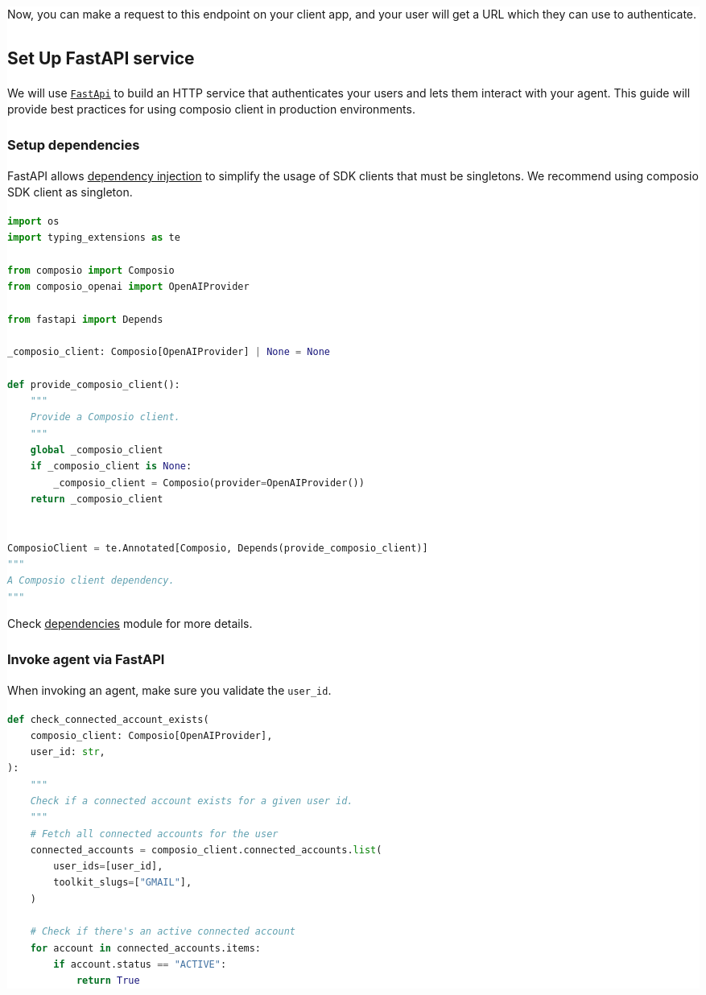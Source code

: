 Now, you can make a request to this endpoint on your client app, and your user will get a URL which they can use to authenticate.

## Set Up FastAPI service

We will use [`FastApi`](https://fastapi.tiangolo.com/) to build an HTTP service that authenticates your users and lets them interact with your agent. This guide will provide best practices for using composio client in production environments.

### Setup dependencies

FastAPI allows [dependency injection](https://fastapi.tiangolo.com/reference/dependencies/) to simplify the usage of SDK clients that must be singletons. We recommend using composio SDK client as singleton.

```python
import os
import typing_extensions as te

from composio import Composio
from composio_openai import OpenAIProvider

from fastapi import Depends

_composio_client: Composio[OpenAIProvider] | None = None

def provide_composio_client():
    """
    Provide a Composio client.
    """
    global _composio_client
    if _composio_client is None:
        _composio_client = Composio(provider=OpenAIProvider())
    return _composio_client


ComposioClient = te.Annotated[Composio, Depends(provide_composio_client)]
"""
A Composio client dependency.
"""
```

Check [dependencies](./simple_gmail_agent/server/dependencies.py) module for more details.

### Invoke agent via FastAPI

When invoking an agent, make sure you validate the `user_id`.

```python
def check_connected_account_exists(
    composio_client: Composio[OpenAIProvider],
    user_id: str,
):
    """
    Check if a connected account exists for a given user id.
    """
    # Fetch all connected accounts for the user
    connected_accounts = composio_client.connected_accounts.list(
        user_ids=[user_id],
        toolkit_slugs=["GMAIL"],
    )

    # Check if there's an active connected account
    for account in connected_accounts.items:
        if account.status == "ACTIVE":
            return True
```